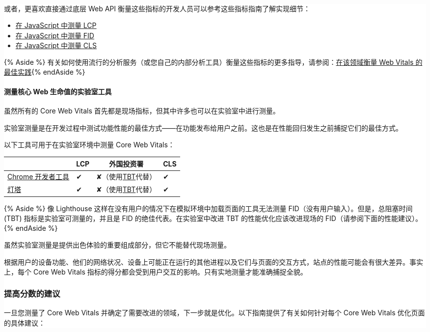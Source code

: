 或者，更喜欢直接通过底层 Web API 衡量这些指标的开发人员可以参考这些指标指南了解实现细节：

- [在 JavaScript 中测量 LCP](/lcp/#measure-lcp-in-javascript)
- [在 JavaScript 中测量 FID](/fid/#measure-fid-in-javascript)
- [在 JavaScript 中测量 CLS](/cls/#measure-cls-in-javascript)

{% Aside %} 有关如何使用流行的分析服务（或您自己的内部分析工具）衡量这些指标的更多指导，请参阅：[在该领域衡量 Web Vitals 的最佳实践](/vitals-field-measurement-best-practices/){% endAside %}

#### 测量核心 Web 生命值的实验室工具

虽然所有的 Core Web Vitals 首先都是现场指标，但其中许多也可以在实验室中进行测量。

实验室测量是在开发过程中测试功能性能的最佳方式——在功能发布给用户之前。这也是在性能回归发生之前捕捉它们的最佳方式。

以下工具可用于在实验室环境中测量 Core Web Vitals：

<div class="w-table-wrapper">
  <table>
    <thead>
      <tr>
        <th> </th>
        <th>LCP</th>
        <th>外国投资署</th>
        <th>CLS</th>
      </tr>
    </thead>
    <tbody>
      <tr>
        <td><a href="https://developers.google.com/web/tools/chrome-devtools">Chrome 开发者工具</a></td>
        <td>✔</td>
        <td>✘（使用<a href="/tbt/">TBT</a>代替）</td>
        <td>✔</td>
      </tr>
      <tr>
        <td><a href="https://developers.google.com/web/tools/lighthouse">灯塔</a></td>
        <td>✔</td>
        <td>✘（使用<a href="/tbt/">TBT</a>代替）</td>
        <td>✔</td>
      </tr>
    </tbody>
  </table>
</div>

{% Aside %} 像 Lighthouse 这样在没有用户的情况下在模拟环境中加载页面的工具无法测量 FID（没有用户输入）。但是，总阻塞时间 (TBT) 指标是实验室可测量的，并且是 FID 的绝佳代表。在实验室中改进 TBT 的性能优化应该改进现场的 FID（请参阅下面的性能建议）。 {% endAside %}

虽然实验室测量是提供出色体验的重要组成部分，但它不能替代现场测量。

根据用户的设备功能、他们的网络状况、设备上可能正在运行的其他进程以及它们与页面的交互方式，站点的性能可能会有很大差异。事实上，每个 Core Web Vitals 指标的得分都会受到用户交互的影响。只有实地测量才能准确捕捉全貌。

### 提高分数的建议

一旦您测量了 Core Web Vitals 并确定了需要改进的领域，下一步就是优化。以下指南提供了有关如何针对每个 Core Web Vitals 优化页面的具体建议：
